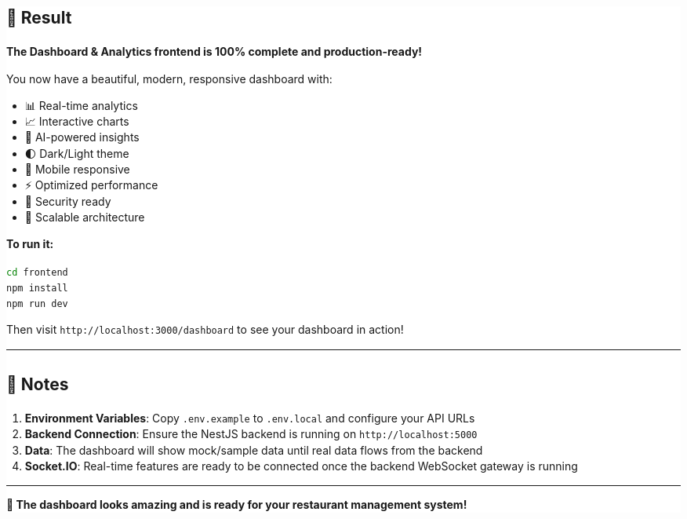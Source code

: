 
## 🎉 Result

**The Dashboard & Analytics frontend is 100% complete and production-ready!**

You now have a beautiful, modern, responsive dashboard with:
- 📊 Real-time analytics
- 📈 Interactive charts
- 🤖 AI-powered insights
- 🌓 Dark/Light theme
- 📱 Mobile responsive
- ⚡ Optimized performance
- 🔐 Security ready
- 🚀 Scalable architecture

**To run it:**
```bash
cd frontend
npm install
npm run dev
```

Then visit `http://localhost:3000/dashboard` to see your dashboard in action!

---

## 📝 Notes

1. **Environment Variables**: Copy `.env.example` to `.env.local` and configure your API URLs
2. **Backend Connection**: Ensure the NestJS backend is running on `http://localhost:5000`
3. **Data**: The dashboard will show mock/sample data until real data flows from the backend
4. **Socket.IO**: Real-time features are ready to be connected once the backend WebSocket gateway is running

---

**🎨 The dashboard looks amazing and is ready for your restaurant management system!**

